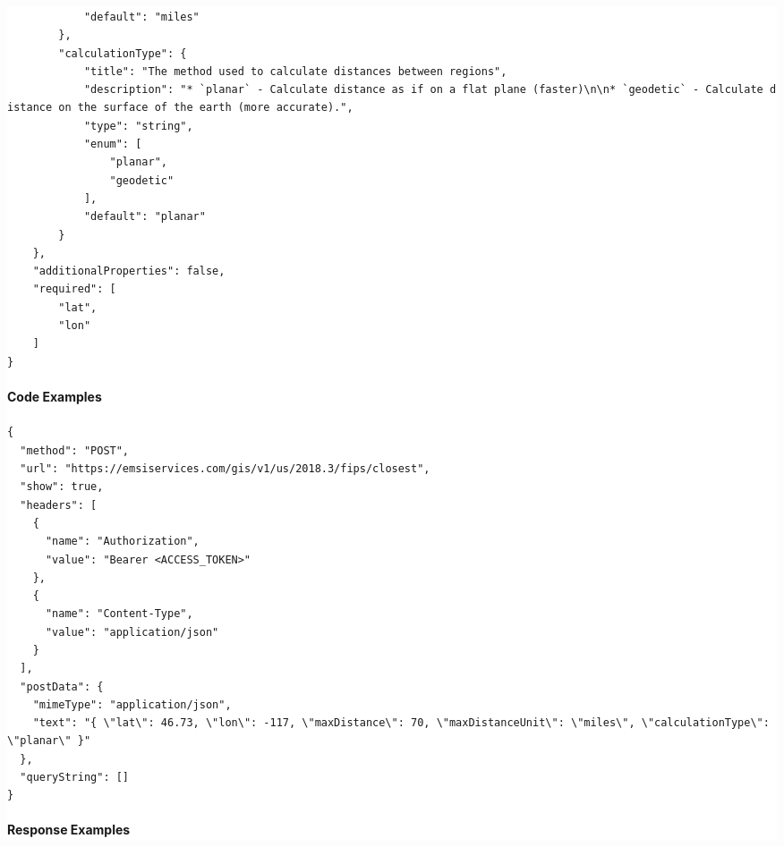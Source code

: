 ```jsonschema
            "default": "miles"
        },
        "calculationType": {
            "title": "The method used to calculate distances between regions",
            "description": "* `planar` - Calculate distance as if on a flat plane (faster)\n\n* `geodetic` - Calculate distance on the surface of the earth (more accurate).",
            "type": "string",
            "enum": [
                "planar",
                "geodetic"
            ],
            "default": "planar"
        }
    },
    "additionalProperties": false,
    "required": [
        "lat",
        "lon"
    ]
}
```

</div>
</div>


#### Code Examples

```har
{
  "method": "POST",
  "url": "https://emsiservices.com/gis/v1/us/2018.3/fips/closest",
  "show": true,
  "headers": [
    {
      "name": "Authorization",
      "value": "Bearer <ACCESS_TOKEN>"
    },
    {
      "name": "Content-Type",
      "value": "application/json"
    }
  ],
  "postData": {
    "mimeType": "application/json",
    "text": "{ \"lat\": 46.73, \"lon\": -117, \"maxDistance\": 70, \"maxDistanceUnit\": \"miles\", \"calculationType\": \"planar\" }"
  },
  "queryString": []
}
```

#### Response Examples
